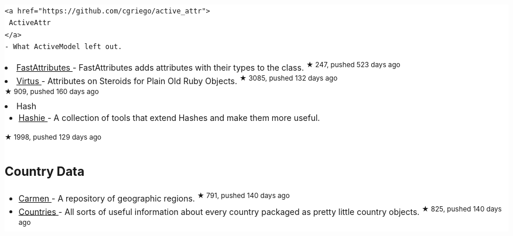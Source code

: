     <a href="https://github.com/cgriego/active_attr">
     ActiveAttr
    </a>
    - What ActiveModel left out.
   </li>
   <li>
    <a href="https://github.com/applift/fast_attributes">
     FastAttributes
    </a>
    - FastAttributes adds attributes with their types to the class.
    <sup>
     &#9733 247, pushed 523 days ago
    </sup>
   </li>
   <li>
    <a href="https://github.com/solnic/virtus">
     Virtus
    </a>
    - Attributes on Steroids for Plain Old Ruby Objects.
    <sup>
     &#9733 3085, pushed 132 days ago
    </sup>
   </li>
  </ul>
  <sup>
   &#9733 909, pushed 160 days ago
  </sup>
 </li>
 <li>
  Hash
  <ul>
   <li>
    <a href="https://github.com/intridea/hashie">
     Hashie
    </a>
    - A collection of tools that extend Hashes and make them more useful.
   </li>
  </ul>
  <sup>
   &#9733 1998, pushed 129 days ago
  </sup>
 </li>
</ul>
<h2>
 Country Data
</h2>
<ul>
 <li>
  <a href="https://github.com/jim/carmen">
   Carmen
  </a>
  - A repository of geographic regions.
  <sup>
   &#9733 791, pushed 140 days ago
  </sup>
 </li>
 <li>
  <a href="https://github.com/hexorx/countries">
   Countries
  </a>
  - All sorts of useful information about every country packaged as pretty little country objects.
  <sup>
   &#9733 825, pushed 140 days ago
  </sup>